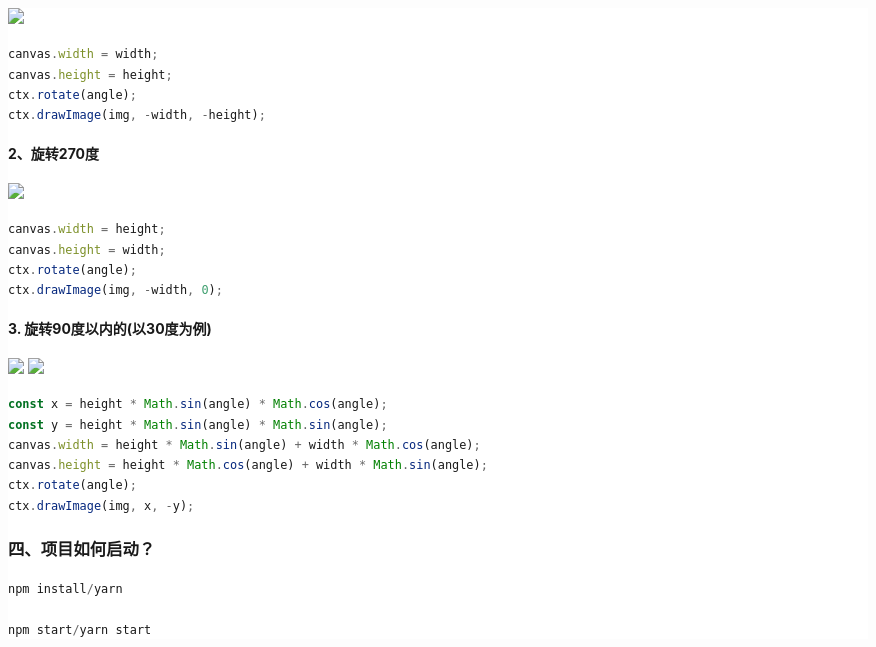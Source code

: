 <img src="https://github.com/chajianyuan/picture/blob/master/1626676825075.jpg?raw=true" width="400px" />

```js
canvas.width = width;
canvas.height = height;
ctx.rotate(angle);
ctx.drawImage(img, -width, -height);
```

#### 2、旋转270度

<img src="https://github.com/chajianyuan/picture/blob/master/1626676833261.jpg?raw=true" width="400px" />

```js
canvas.width = height;
canvas.height = width;
ctx.rotate(angle);
ctx.drawImage(img, -width, 0);
```


#### 3. 旋转90度以内的(以30度为例)

<img src="https://github.com/chajianyuan/picture/blob/master/1626676840224.jpg?raw=true" width="500px" />

<img src="https://github.com/chajianyuan/picture/blob/master/1626676848764.jpg?raw=true" width="300px" />

```js
const x = height * Math.sin(angle) * Math.cos(angle);
const y = height * Math.sin(angle) * Math.sin(angle);
canvas.width = height * Math.sin(angle) + width * Math.cos(angle);
canvas.height = height * Math.cos(angle) + width * Math.sin(angle);
ctx.rotate(angle);
ctx.drawImage(img, x, -y);
```


### 四、项目如何启动？

```js
npm install/yarn

npm start/yarn start
```

